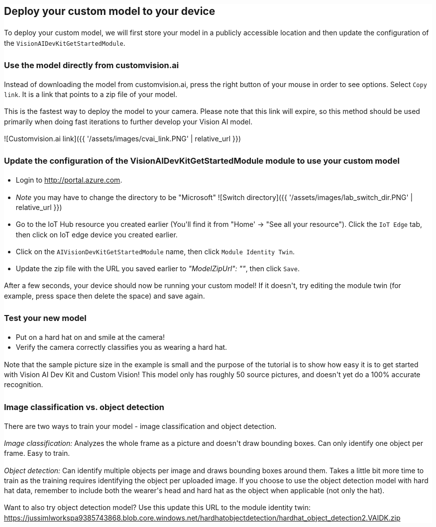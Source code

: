 ## Deploy your custom model to your device

To deploy your custom model, we will first store your model in a publicly accessible location and then update the configuration of the `VisionAIDevKitGetStartedModule`.

### Use the model directly from customvision.ai

Instead of downloading the model from customvision.ai, press the right button of your mouse in order to see options. Select `Copy link`. It is a link that points to a zip file of your model. 

This is the fastest way to deploy the model to your camera. Please note that this link will expire, so this method should be used primarily when doing fast iterations to further develop your Vision AI model.

 ![Customvision.ai link]({{ '/assets/images/cvai_link.PNG' | relative_url }})

### Update the configuration of the VisionAIDevKitGetStartedModule module to use your custom model

- Login to <a href="http://portal.azure.com" target="blank">http://portal.azure.com</a>.
- *Note* you may have to change the directory to be "Microsoft"
   ![Switch directory]({{ '/assets/images/lab_switch_dir.PNG' | relative_url }})

- Go to the IoT Hub resource you created earlier (You'll find it from "Home' -> "See all your resource"). Click the `IoT Edge` tab, then click on IoT edge device you created earlier.
- Click on the `AIVisionDevKitGetStartedModule`  name, then click `Module Identity Twin`.
- Update the zip file with the URL you saved earlier to *"ModelZipUrl": ""*, then click `Save`.

After a few seconds, your device should now be running your custom model! If it doesn't, try editing the module twin (for example, press space then delete the space) and save again.

### Test your new model

- Put on a hard hat on and smile at the camera!
- Verify the camera correctly classifies you as wearing a hard hat.

Note that the sample picture size in the example is small and the purpose of the tutorial is to show how easy it is to get started with Vision AI Dev Kit and Custom Vision! This model only has roughly 50 source pictures, and doesn't yet do a 100% accurate recognition.


### Image classification vs. object detection

There are two ways to train your model - image classification and object detection.

*Image classification:* Analyzes the whole frame as a picture and doesn't draw bounding boxes. Can only identify one object per frame. Easy to train.

*Object detection:* Can identify multiple objects per image and draws bounding boxes around them. Takes a little bit more time to train as the training requires identifying the object per uploaded image. If you choose to use the object detection model with hard hat data, remember to include both the wearer's head and hard hat as the object when applicable (not only the hat).

Want to also try object detection model? Use this update this URL to the module identity twin: https://jussimlworkspa9385743868.blob.core.windows.net/hardhatobjectdetection/hardhat_object_detection2.VAIDK.zip

